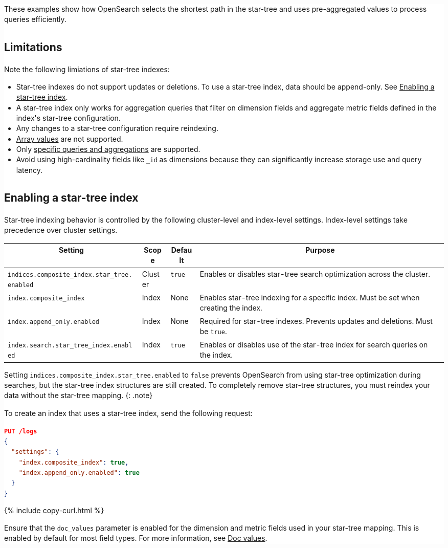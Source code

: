 These examples show how OpenSearch selects the shortest path in the star-tree and uses pre-aggregated values to process queries efficiently.

## Limitations

Note the following limiations of star-tree indexes:

- Star-tree indexes do not support updates or deletions. To use a star-tree index, data should be append-only. See [Enabling a star-tree index](#enabling-a-star-tree-index).
- A star-tree index only works for aggregation queries that filter on dimension fields and aggregate metric fields defined in the index's star-tree configuration.
- Any changes to a star-tree configuration require reindexing.
- [Array values]({{site.url}}{{site.baseurl}}/field-types/supported-field-types/index/#arrays) are not supported.
- Only [specific queries and aggregations](#supported-queries-and-aggregations) are supported. 
- Avoid using high-cardinality fields like `_id` as dimensions because they can significantly increase storage use and query latency.

## Enabling a star-tree index

Star-tree indexing behavior is controlled by the following cluster-level and index-level settings. Index-level settings take precedence over cluster settings.

| Setting                                     | Scope   | Default | Purpose                                                                                                                              |
| ------------------------------------------- | ------- | ------- | ------------------------------------------------------------------------------------------------------------------------------------ |
| `indices.composite_index.star_tree.enabled` | Cluster | `true`  | Enables or disables star-tree search optimization across the cluster.  |
| `index.composite_index`                     | Index   | None       | Enables star-tree indexing for a specific index. Must be set when creating the index.                                                |
| `index.append_only.enabled`                 | Index   | None      | Required for star-tree indexes. Prevents updates and deletions. Must be `true`.                                                      |
| `index.search.star_tree_index.enabled`      | Index   | `true`  | Enables or disables use of the star-tree index for search queries on the index.                                                 |

Setting `indices.composite_index.star_tree.enabled` to `false` prevents OpenSearch from using star-tree optimization during searches, but the star-tree index structures are still created. To completely remove star-tree structures, you must reindex your data without the star-tree mapping.
{: .note}


To create an index that uses a star-tree index, send the following request:

```json
PUT /logs
{
  "settings": {
    "index.composite_index": true,
    "index.append_only.enabled": true
  }
}
```
{% include copy-curl.html %}

Ensure that the `doc_values` parameter is enabled for the dimension and metric fields used in your star-tree mapping. This is enabled by default for most field types. For more information, see [Doc values]({{site.url}}{{site.baseurl}}/field-types/mapping-parameters/doc-values/).
